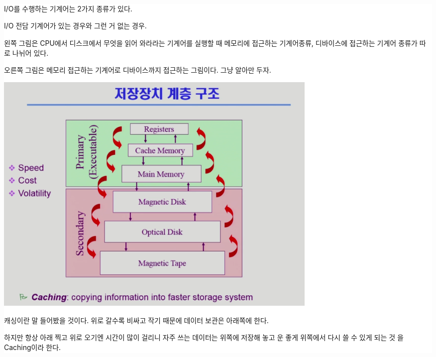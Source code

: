 I/O를 수행하는 기계어는 2가지 종류가 있다.  

I/O 전담 기계어가 있는 경우와 그런 거 없는 경우.  

왼쪽 그림은 CPU에서 디스크에서 무엇을 읽어 와라라는 기계어를 실행할 때 메모리에 접근하는 기계어종류, 디바이스에 접근하는 기계어 종류가 따로 나뉘어 있다.  

오른쪽 그림은 메모리 접근하는 기계어로 디바이스까지 접근하는 그림이다. 그냥 알아만 두자.  

![OS_2_4 simple](/assets/OS/OS_2_6.png)   

캐싱이란 말 들어봤을 것이다. 위로 갈수록 비싸고 작기 때문에 데이터 보관은 아래쪽에 한다.  

하지만 항상 아래 찍고 위로 오기엔 시간이 많이 걸리니 자주 쓰는 데이터는 위쪽에 저장해 놓고 운 좋게 위쪽에서 다시 쓸 수 있게 되는 것 을 Caching이라 한다.  
